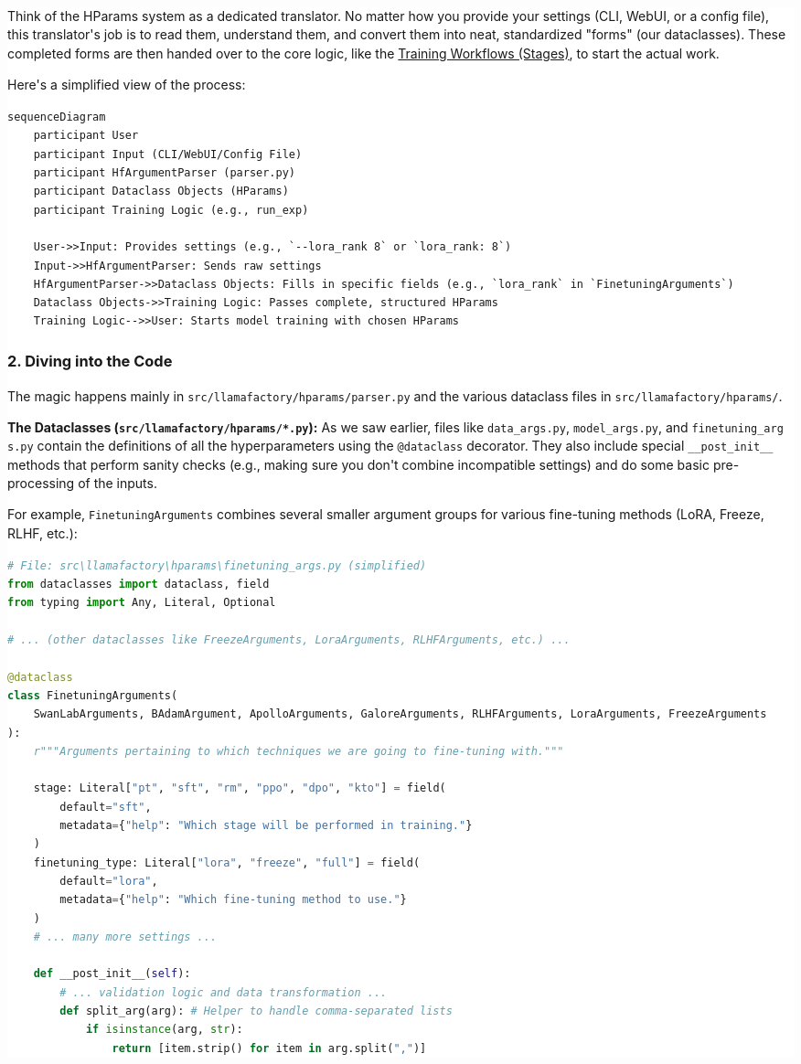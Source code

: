 Think of the HParams system as a dedicated translator. No matter how you provide your settings (CLI, WebUI, or a config file), this translator's job is to read them, understand them, and convert them into neat, standardized "forms" (our dataclasses). These completed forms are then handed over to the core logic, like the [Training Workflows (Stages)](06_training_workflows__stages__.md), to start the actual work.

Here's a simplified view of the process:

```mermaid
sequenceDiagram
    participant User
    participant Input (CLI/WebUI/Config File)
    participant HfArgumentParser (parser.py)
    participant Dataclass Objects (HParams)
    participant Training Logic (e.g., run_exp)

    User->>Input: Provides settings (e.g., `--lora_rank 8` or `lora_rank: 8`)
    Input->>HfArgumentParser: Sends raw settings
    HfArgumentParser->>Dataclass Objects: Fills in specific fields (e.g., `lora_rank` in `FinetuningArguments`)
    Dataclass Objects->>Training Logic: Passes complete, structured HParams
    Training Logic-->>User: Starts model training with chosen HParams
```

### 2. Diving into the Code

The magic happens mainly in `src/llamafactory/hparams/parser.py` and the various dataclass files in `src/llamafactory/hparams/`.

**The Dataclasses (`src/llamafactory/hparams/*.py`):**
As we saw earlier, files like `data_args.py`, `model_args.py`, and `finetuning_args.py` contain the definitions of all the hyperparameters using the `@dataclass` decorator. They also include special `__post_init__` methods that perform sanity checks (e.g., making sure you don't combine incompatible settings) and do some basic pre-processing of the inputs.

For example, `FinetuningArguments` combines several smaller argument groups for various fine-tuning methods (LoRA, Freeze, RLHF, etc.):

```python
# File: src\llamafactory\hparams\finetuning_args.py (simplified)
from dataclasses import dataclass, field
from typing import Any, Literal, Optional

# ... (other dataclasses like FreezeArguments, LoraArguments, RLHFArguments, etc.) ...

@dataclass
class FinetuningArguments(
    SwanLabArguments, BAdamArgument, ApolloArguments, GaloreArguments, RLHFArguments, LoraArguments, FreezeArguments
):
    r"""Arguments pertaining to which techniques we are going to fine-tuning with."""

    stage: Literal["pt", "sft", "rm", "ppo", "dpo", "kto"] = field(
        default="sft",
        metadata={"help": "Which stage will be performed in training."}
    )
    finetuning_type: Literal["lora", "freeze", "full"] = field(
        default="lora",
        metadata={"help": "Which fine-tuning method to use."}
    )
    # ... many more settings ...

    def __post_init__(self):
        # ... validation logic and data transformation ...
        def split_arg(arg): # Helper to handle comma-separated lists
            if isinstance(arg, str):
                return [item.strip() for item in arg.split(",")]
```